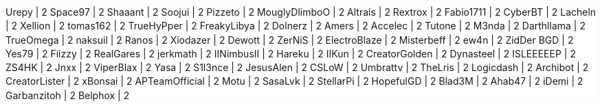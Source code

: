 Urepy | 2
Space97 | 2
Shaaant | 2
Soojui | 2
Pizzeto | 2
MouglyDlimboO | 2
Altrais | 2
Rextrox | 2
Fabio1711 | 2
CyberBT | 2
Lacheln | 2
Xellion | 2
tomas162 | 2
TrueHyPper | 2
FreakyLibya | 2
Dolnerz | 2
Amers | 2
Accelec | 2
Tutone | 2
M3nda | 2
Darthllama | 2
TrueOmega | 2
naksuil | 2
Ranos | 2
Xiodazer | 2
Dewott | 2
ZerNiS | 2
ElectroBlaze | 2
Misterbeff | 2
ew4n | 2
ZidDer BGD | 2
Yes79 | 2
Fiizzy | 2
RealGares | 2
jerkmath | 2
IINimbusII | 2
Hareku | 2
IIKun | 2
CreatorGolden | 2
Dynasteel | 2
ISLEEEEEP | 2
ZS4HK | 2
Jnxx | 2
ViperBlax | 2
Yasa | 2
S1l3nce | 2
JesusAlen | 2
CSLoW | 2
Umbrattv | 2
TheLris | 2
Logicdash | 2
Archibot | 2
CreatorLister | 2
xBonsai | 2
APTeamOfficial | 2
Motu | 2
SasaLvk | 2
StellarPi | 2
HopefulGD | 2
Blad3M | 2
Ahab47 | 2
iDemi | 2
Garbanzitoh | 2
Belphox | 2